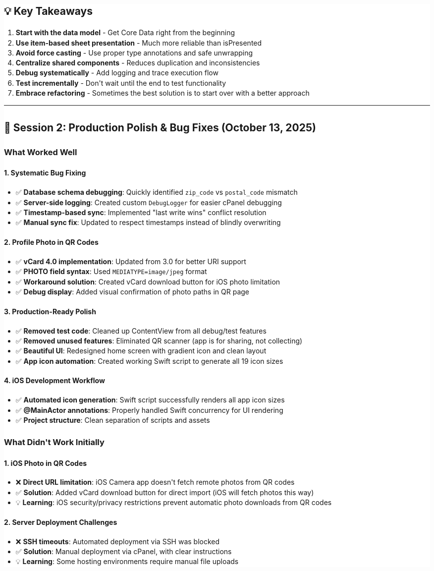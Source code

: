 
## 💡 Key Takeaways

1. **Start with the data model** - Get Core Data right from the beginning
2. **Use item-based sheet presentation** - Much more reliable than isPresented
3. **Avoid force casting** - Use proper type annotations and safe unwrapping
4. **Centralize shared components** - Reduces duplication and inconsistencies
5. **Debug systematically** - Add logging and trace execution flow
6. **Test incrementally** - Don't wait until the end to test functionality
7. **Embrace refactoring** - Sometimes the best solution is to start over with a better approach

---

## 🔄 Session 2: Production Polish & Bug Fixes (October 13, 2025)

### What Worked Well

#### 1. **Systematic Bug Fixing**
- ✅ **Database schema debugging**: Quickly identified `zip_code` vs `postal_code` mismatch
- ✅ **Server-side logging**: Created custom `DebugLogger` for easier cPanel debugging
- ✅ **Timestamp-based sync**: Implemented "last write wins" conflict resolution
- ✅ **Manual sync fix**: Updated to respect timestamps instead of blindly overwriting

#### 2. **Profile Photo in QR Codes**
- ✅ **vCard 4.0 implementation**: Updated from 3.0 for better URI support
- ✅ **PHOTO field syntax**: Used `MEDIATYPE=image/jpeg` format
- ✅ **Workaround solution**: Created vCard download button for iOS photo limitation
- ✅ **Debug display**: Added visual confirmation of photo paths in QR page

#### 3. **Production-Ready Polish**
- ✅ **Removed test code**: Cleaned up ContentView from all debug/test features
- ✅ **Removed unused features**: Eliminated QR scanner (app is for sharing, not collecting)
- ✅ **Beautiful UI**: Redesigned home screen with gradient icon and clean layout
- ✅ **App icon automation**: Created working Swift script to generate all 19 icon sizes

#### 4. **iOS Development Workflow**
- ✅ **Automated icon generation**: Swift script successfully renders all app icon sizes
- ✅ **@MainActor annotations**: Properly handled Swift concurrency for UI rendering
- ✅ **Project structure**: Clean separation of scripts and assets

### What Didn't Work Initially

#### 1. **iOS Photo in QR Codes**
- ❌ **Direct URL limitation**: iOS Camera app doesn't fetch remote photos from QR codes
- ✅ **Solution**: Added vCard download button for direct import (iOS will fetch photos this way)
- 💡 **Learning**: iOS security/privacy restrictions prevent automatic photo downloads from QR codes

#### 2. **Server Deployment Challenges**
- ❌ **SSH timeouts**: Automated deployment via SSH was blocked
- ✅ **Solution**: Manual deployment via cPanel, with clear instructions
- 💡 **Learning**: Some hosting environments require manual file uploads
